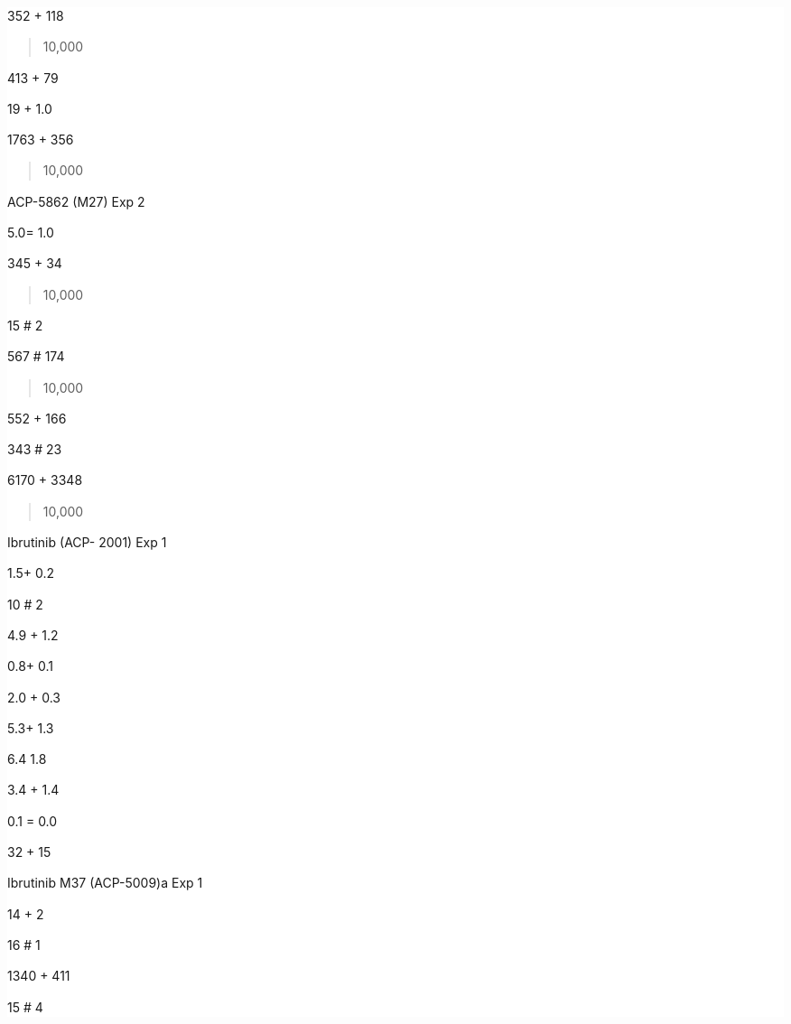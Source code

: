 352 + 118

>10,000

413 + 79

19 + 1.0

1763 + 356

>10,000

ACP-5862 (M27) Exp 2

5.0= 1.0

345 + 34

>10,000

15 # 2

567 # 174

>10,000

552 + 166

343 # 23

6170 + 3348

>10,000

Ibrutinib (ACP- 2001) Exp 1

1.5+ 0.2

10 # 2

4.9 + 1.2

0.8+ 0.1

2.0 + 0.3

5.3+ 1.3

6.4 1.8

3.4 + 1.4

0.1 = 0.0

32 + 15

Ibrutinib M37 (ACP-5009)a Exp 1

14 + 2

16 # 1

1340 + 411

15 # 4
